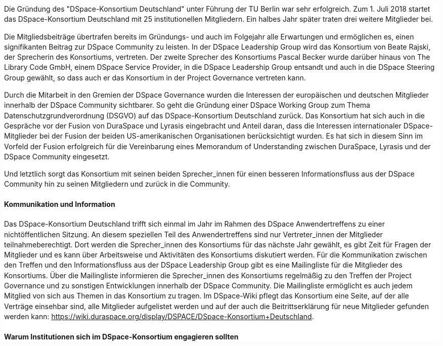 Die Gründung des "DSpace-Konsortium Deutschland" unter Führung der TU
Berlin war sehr erfolgreich. Zum 1. Juli 2018 startet das
DSpace-Konsortium Deutschland mit 25 institutionellen Mitgliedern. Ein
halbes Jahr später traten drei weitere Mitglieder bei.

Die Mitgliedsbeiträge übertrafen bereits im Gründungs- und auch im
Folgejahr alle Erwartungen und ermöglichen es, einen signifikanten
Beitrag zur DSpace Community zu leisten. In der DSpace Leadership Group
wird das Konsortium von Beate Rajski, der Sprecherin des Konsortiums,
vertreten. Der zweite Sprecher des Konsortiums Pascal Becker wurde
darüber hinaus von The Library Code GmbH, einem DSpace Service Provider,
in die DSpace Leadership Group entsandt und auch in die DSpace Steering
Group gewählt, so dass auch er das Konsortium in der Project Governance
vertreten kann.

Durch die Mitarbeit in den Gremien der DSpace Governance wurden die
Interessen der europäischen und deutschen Mitglieder innerhalb der
DSpace Community sichtbarer. So geht die Gründung einer DSpace Working
Group zum Thema Datenschutzgrundverordnung (DSGVO) auf das
DSpace-Konsortium Deutschland zurück. Das Konsortium hat sich auch in
die Gespräche vor der Fusion von DuraSpace und Lyrasis eingebracht und
Anteil daran, dass die Interessen internationaler DSpace-Mitglieder bei
der Fusion der beiden US-amerikanischen Organisationen berücksichtigt
wurden. Es hat sich in diesem Sinn im Vorfeld der Fusion erfolgreich für
die Vereinbarung eines Memorandum of Understanding zwischen DuraSpace,
Lyrasis und der DSpace Community eingesetzt.

Und letztlich sorgt das Konsortium mit seinen beiden Sprecher\_innen für
einen besseren Informationsfluss aus der DSpace Community hin zu seinen
Mitgliedern und zurück in die Community.

#### Kommunikation und Information

Das DSpace-Konsortium Deutschland trifft sich einmal im Jahr im Rahmen
des DSpace Anwendertreffens zu einer nichtöffentlichen Sitzung. An
diesem speziellen Teil des Anwendertreffens sind nur Vertreter\_innen
der Mitglieder teilnahmeberechtigt. Dort werden die Sprecher\_innen des
Konsortiums für das nächste Jahr gewählt, es gibt Zeit für Fragen der
Mitglieder und es kann über Arbeitsweise und Aktivitäten des Konsortiums
diskutiert werden. Für die Kommunikation zwischen den Treffen und den
Informationsfluss aus der DSpace Leadership Group gibt es eine
Mailingliste für die Mitglieder des Konsortiums. Über die Mailingliste
informieren die Sprecher\_innen des Konsortiums regelmäßig zu den
Treffen der Project Governance und zu sonstigen Entwicklungen innerhalb
der DSpace Community. Die Mailingliste ermöglicht es auch jedem Mitglied
von sich aus Themen in das Konsortium zu tragen. Im DSpace-Wiki pflegt
das Konsortium eine Seite, auf der alle Verträge einsehbar sind, alle
Mitglieder aufgelistet werden und auf der auch die Beitrittserklärung
für neue Mitglieder gefunden werden kann:
<https://wiki.duraspace.org/display/DSPACE/DSpace-Konsortium+Deutschland>.

#### Warum Institutionen sich im DSpace-Konsortium engagieren sollten
